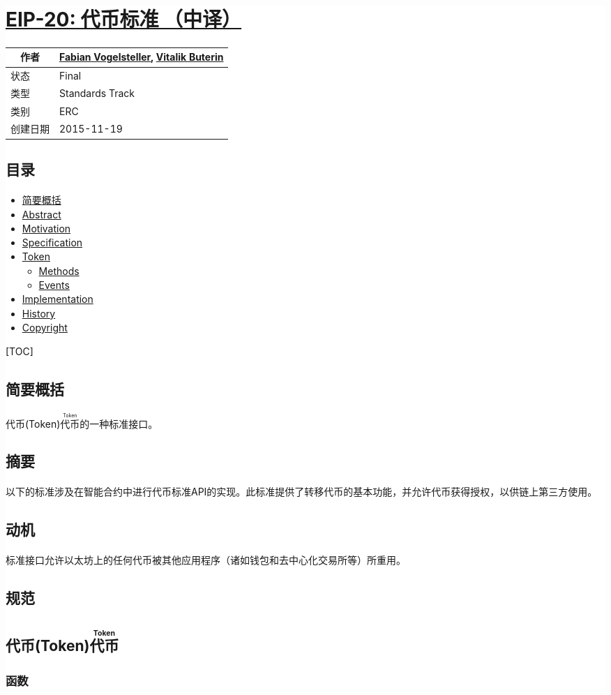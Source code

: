 



# [EIP-20: 代币标准 （中译）](https://eips.ethereum.org/EIPS/eip-20)

| 作者     | [Fabian Vogelsteller](mailto:fabian@ethereum.org), [Vitalik Buterin](mailto:vitalik.buterin@ethereum.org) |
| -------- | ------------------------------------------------------------ |
| 状态     | Final                                                        |
| 类型     | Standards Track                                              |
| 类别     | ERC                                                          |
| 创建日期 | 2015-11-19                                                   |

## 目录

- [简要概括](#简要概括)
- [Abstract](#abstract)
- [Motivation](#motivation)
- [Specification](#specification)
- [Token](#Token)
  - [Methods](#methods)
  - [Events](#events)
- [Implementation](#implementation)
- [History](#history)
- [Copyright](#copyright)

[TOC]



##  简要概括

代币(Token)<ruby>代币<rp>(</rp><rt>Token</rt><rp>)</rp></ruby>的一种标准接口。

##  摘要

以下的标准涉及在智能合约中进行代币标准API的实现。此标准提供了转移代币的基本功能，并允许代币获得授权，以供链上第三方使用。

##  动机

标准接口允许以太坊上的任何代币被其他应用程序（诸如钱包和去中心化交易所等）所重用。

##  规范

##  代币(Token)<ruby>代币<rp>(</rp><rt>Token</rt><rp>)</rp></ruby>

###  函数
